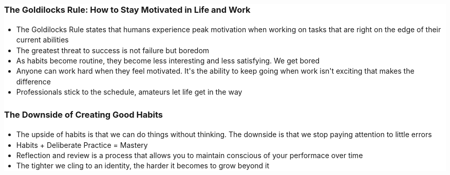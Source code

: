 ### The Goldilocks Rule: How to Stay Motivated in Life and Work
*  The Goldilocks Rule states that humans experience peak motivation when working on tasks that are right on the edge of their current abilities
*  The greatest threat to success is not failure but boredom
*  As habits become routine, they become less interesting and less satisfying. We get bored
*  Anyone can work hard when they feel motivated. It's the ability to keep going when work isn't exciting that makes the difference
*  Professionals stick to the schedule, amateurs let life get in the way

### The Downside of Creating Good Habits
*  The upside of habits is that we can do things without thinking. The downside is that we stop paying attention to little errors
*  Habits + Deliberate Practice = Mastery
*  Reflection and review is a process that allows you to maintain conscious of your performace over time
*  The tighter we cling to an identity, the harder it becomes to grow beyond it
